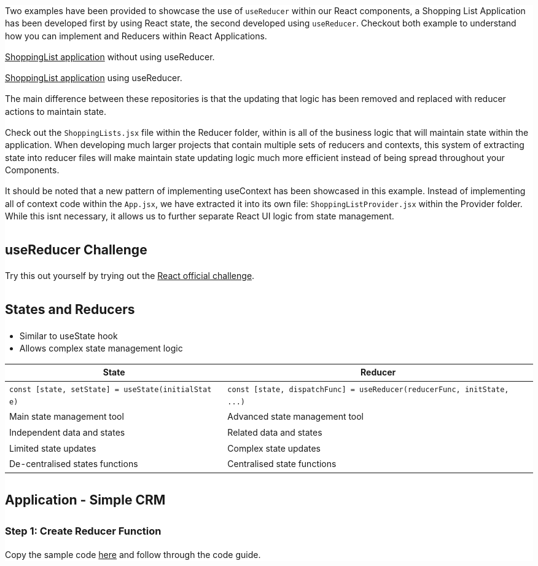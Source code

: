 Two examples have been provided to showcase the use of `useReducer` within our React components, a Shopping List Application has been developed first by using React state, the second developed using `useReducer`. Checkout both example to understand how you can implement and Reducers within React Applications.

<a href="https://github.com/SkillsUnion/react-reducer" target="_blank">ShoppingList application</a> without using useReducer.

<a href="https://github.com/SkillsUnion/react-reducer/tree/reducer" target="_blank">ShoppingList application</a> using useReducer.

The main difference between these repositories is that the updating that logic has been removed and replaced with reducer actions to maintain state. 

Check out the `ShoppingLists.jsx` file within the Reducer folder, within is all of the business logic that will maintain state within the application. When developing much larger projects that contain multiple sets of reducers and contexts, this system of extracting state into reducer files will make maintain state updating logic much more efficient instead of being spread throughout your Components. 

It should be noted that a new pattern of implementing useContext has been showcased in this example. Instead of implementing all of context code within the `App.jsx`, we have extracted it into its own file: `ShoppingListProvider.jsx` within the Provider folder. While this isnt necessary, it allows us to further separate React UI logic from state management.

## useReducer Challenge

Try this out yourself by trying out the <a href="https://react.dev/learn/extracting-state-logic-into-a-reducer#challenges" target="_blank">React official challenge</a>.

## States and Reducers

- Similar to useState hook
- Allows complex state management logic

| State | Reducer |
|---|---|
| `const [state, setState] = useState(initialState)` | `const [state, dispatchFunc] = useReducer(reducerFunc, initState, ...)` | 
| Main state management tool | Advanced state management tool |
| Independent data and states | Related data and states |
| Limited state updates | Complex state updates |
| De-centralised states functions | Centralised state functions |

## Application - Simple CRM

### Step 1: Create Reducer Function

Copy the sample code [here](https://github.com/SkillsUnion/se-sample-react-reducers) and follow through the code guide.
